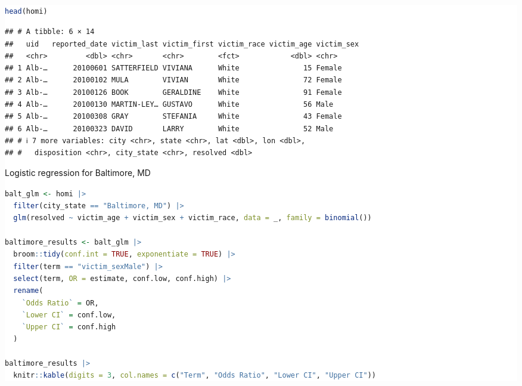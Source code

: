 ``` r
head(homi)
```

    ## # A tibble: 6 × 14
    ##   uid   reported_date victim_last victim_first victim_race victim_age victim_sex
    ##   <chr>         <dbl> <chr>       <chr>        <fct>            <dbl> <chr>     
    ## 1 Alb-…      20100601 SATTERFIELD VIVIANA      White               15 Female    
    ## 2 Alb-…      20100102 MULA        VIVIAN       White               72 Female    
    ## 3 Alb-…      20100126 BOOK        GERALDINE    White               91 Female    
    ## 4 Alb-…      20100130 MARTIN-LEY… GUSTAVO      White               56 Male      
    ## 5 Alb-…      20100308 GRAY        STEFANIA     White               43 Female    
    ## 6 Alb-…      20100323 DAVID       LARRY        White               52 Male      
    ## # ℹ 7 more variables: city <chr>, state <chr>, lat <dbl>, lon <dbl>,
    ## #   disposition <chr>, city_state <chr>, resolved <dbl>

Logistic regression for Baltimore, MD

``` r
balt_glm <- homi |> 
  filter(city_state == "Baltimore, MD") |> 
  glm(resolved ~ victim_age + victim_sex + victim_race, data = _, family = binomial())

baltimore_results <- balt_glm |> 
  broom::tidy(conf.int = TRUE, exponentiate = TRUE) |> 
  filter(term == "victim_sexMale") |> 
  select(term, OR = estimate, conf.low, conf.high) |> 
  rename(
    `Odds Ratio` = OR,
    `Lower CI` = conf.low,
    `Upper CI` = conf.high
  )

baltimore_results |> 
  knitr::kable(digits = 3, col.names = c("Term", "Odds Ratio", "Lower CI", "Upper CI"))
```

